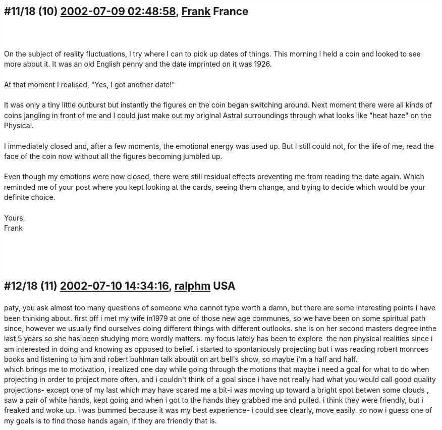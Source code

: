 </section>

## \#11/18 (10) [2002-07-09 02:48:58](https://www.astralpulse.com/forums/index.php?msg=7945), [Frank](https://www.astralpulse.com/forums/profile/?u=359) France ##
<section>
<br>
<br>
On the subject of reality fluctuations, I try where I can to pick up dates of things. This morning I held a coin and looked to see more about it. It was an old English penny and the date imprinted on it was 1926.
<br>
<br>
At that moment I realised, "Yes, I got another date!"
<br>
<br>
It was only a tiny little outburst but instantly the figures on the coin began switching around. Next moment there were all kinds of coins jangling in front of me and I could just make out my original Astral surroundings through what looks like "heat haze" on the Physical.
<br>
<br>
I immediately closed and, after a few moments, the emotional energy was used up. But I still could not, for the life of me, read the face of the coin now without all the figures becoming jumbled up.
<br>
<br>
Even though my emotions were now closed, there were still residual effects preventing me from reading the date again. Which reminded me of your post where you kept looking at the cards, seeing them change, and trying to decide which would be your definite choice.
<br>
<br>
Yours,
<br>
Frank
<br>
<br>
<br>
<br>
</section>

## \#12/18 (11) [2002-07-10 14:34:16](https://www.astralpulse.com/forums/index.php?msg=8013), [ralphm](https://www.astralpulse.com/forums/profile/?u=488) USA ##
<section>
paty, you ask almost too many questions of someone who cannot type worth a damn, but there are some interesting points i have been thinking about. first off i met my wife in1979 at one of those new age communes, so we have been on some spiritual path since, however we usually find ourselves doing different things with different outlooks. she is on her second masters degree inthe last 5 years so she has been studying more wordly matters. my focus lately has been to explore  the non physical realities since i am interested in doing and knowing as opposed to belief. i started to spontaniously projecting but i was reading robert monroes books and listening to him and robert buhlman talk aboutit on art bell's show, so maybe i'm a half and half.
<br>
which brings me to motivation, i realized one day while going through the motions that maybe i need a goal for what to do when projecting in order to project more often, and i couldn't think of a goal since i have not really had what you would call good quality projections- except one of my last which may have scared me a bit-i was moving up toward a bright spot betwen some clouds , saw a pair of white hands, kept going and when i got to the hands they grabbed me and pulled. i think they were friendly, but i freaked and woke up. i was bummed because it was my best experience- i could see clearly, move easily. so now i guess one of my goals is to find those hands again, if they are friendly that is.
<br>